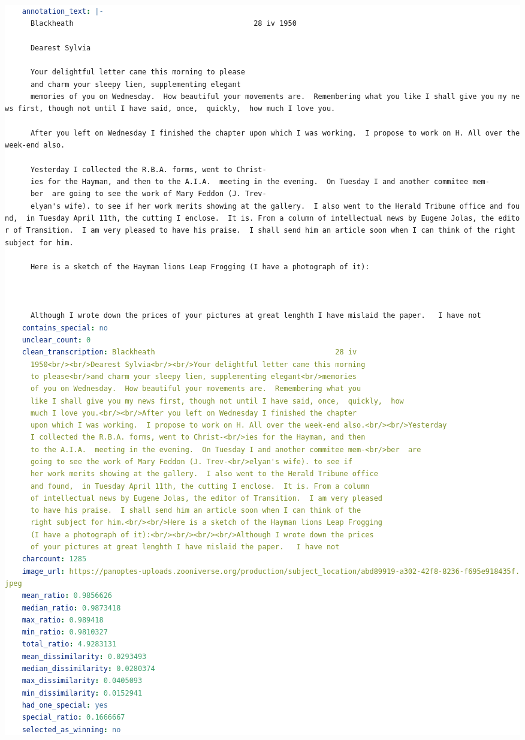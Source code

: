 ```yaml
    annotation_text: |-
      Blackheath                                          28 iv 1950

      Dearest Sylvia

      Your delightful letter came this morning to please
      and charm your sleepy lien, supplementing elegant
      memories of you on Wednesday.  How beautiful your movements are.  Remembering what you like I shall give you my news first, though not until I have said, once,  quickly,  how much I love you.

      After you left on Wednesday I finished the chapter upon which I was working.  I propose to work on H. All over the week-end also.

      Yesterday I collected the R.B.A. forms, went to Christ-
      ies for the Hayman, and then to the A.I.A.  meeting in the evening.  On Tuesday I and another commitee mem-
      ber  are going to see the work of Mary Feddon (J. Trev-
      elyan's wife). to see if her work merits showing at the gallery.  I also went to the Herald Tribune office and found,  in Tuesday April 11th, the cutting I enclose.  It is. From a column of intellectual news by Eugene Jolas, the editor of Transition.  I am very pleased to have his praise.  I shall send him an article soon when I can think of the right subject for him.

      Here is a sketch of the Hayman lions Leap Frogging (I have a photograph of it):



      Although I wrote down the prices of your pictures at great lenghth I have mislaid the paper.   I have not
    contains_special: no
    unclear_count: 0
    clean_transcription: Blackheath                                          28 iv
      1950<br/><br/>Dearest Sylvia<br/><br/>Your delightful letter came this morning
      to please<br/>and charm your sleepy lien, supplementing elegant<br/>memories
      of you on Wednesday.  How beautiful your movements are.  Remembering what you
      like I shall give you my news first, though not until I have said, once,  quickly,  how
      much I love you.<br/><br/>After you left on Wednesday I finished the chapter
      upon which I was working.  I propose to work on H. All over the week-end also.<br/><br/>Yesterday
      I collected the R.B.A. forms, went to Christ-<br/>ies for the Hayman, and then
      to the A.I.A.  meeting in the evening.  On Tuesday I and another commitee mem-<br/>ber  are
      going to see the work of Mary Feddon (J. Trev-<br/>elyan's wife). to see if
      her work merits showing at the gallery.  I also went to the Herald Tribune office
      and found,  in Tuesday April 11th, the cutting I enclose.  It is. From a column
      of intellectual news by Eugene Jolas, the editor of Transition.  I am very pleased
      to have his praise.  I shall send him an article soon when I can think of the
      right subject for him.<br/><br/>Here is a sketch of the Hayman lions Leap Frogging
      (I have a photograph of it):<br/><br/><br/><br/>Although I wrote down the prices
      of your pictures at great lenghth I have mislaid the paper.   I have not
    charcount: 1285
    image_url: https://panoptes-uploads.zooniverse.org/production/subject_location/abd89919-a302-42f8-8236-f695e918435f.jpeg
    mean_ratio: 0.9856626
    median_ratio: 0.9873418
    max_ratio: 0.989418
    min_ratio: 0.9810327
    total_ratio: 4.9283131
    mean_dissimilarity: 0.0293493
    median_dissimilarity: 0.0280374
    max_dissimilarity: 0.0405093
    min_dissimilarity: 0.0152941
    had_one_special: yes
    special_ratio: 0.1666667
    selected_as_winning: no
```
